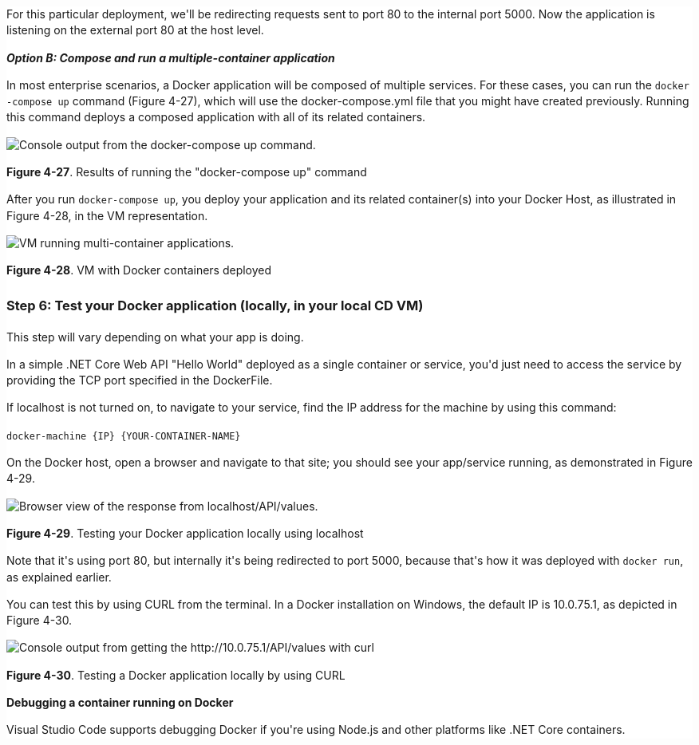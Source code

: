 For this particular deployment, we'll be redirecting requests sent to port 80 to the internal port 5000. Now the application is listening on the external port 80 at the host level.

***Option B: Compose and run a multiple-container application***

In most enterprise scenarios, a Docker application will be composed of multiple services. For these cases, you can run the `docker-compose up` command (Figure 4-27), which will use the docker-compose.yml file that you might have created previously. Running this command deploys a composed application with all of its related containers.

![Console output from the docker-compose up command.](./media/docker-apps-inner-loop-workflow/results-docker-compose-up.png)

**Figure 4-27**. Results of running the "docker-compose up" command

After you run `docker-compose up`, you deploy your application and its related container(s) into your Docker Host, as illustrated in Figure 4-28, in the VM representation.

![VM running multi-container applications.](./media/docker-apps-inner-loop-workflow/vm-with-docker-containers-deployed.png)

**Figure 4-28**. VM with Docker containers deployed

### Step 6: Test your Docker application (locally, in your local CD VM)

This step will vary depending on what your app is doing.

In a simple .NET Core Web API "Hello World" deployed as a single container or service, you'd just need to access the service by providing the TCP port specified in the DockerFile.

If localhost is not turned on, to navigate to your service, find the IP address for the machine by using this command:

```console
docker-machine {IP} {YOUR-CONTAINER-NAME}
```

On the Docker host, open a browser and navigate to that site; you should see your app/service running, as demonstrated in Figure 4-29.

![Browser view of the response from localhost/API/values.](./media/docker-apps-inner-loop-workflow/test-docker-app-locally-localhost.png)

**Figure 4-29**. Testing your Docker application locally using localhost

Note that it's using port 80, but internally it's being redirected to port 5000, because that's how it was deployed with `docker run`, as explained earlier.

You can test this by using CURL from the terminal. In a Docker installation on Windows, the default IP is 10.0.75.1, as depicted in Figure 4-30.

![Console output from getting the http://10.0.75.1/API/values with curl](./media/docker-apps-inner-loop-workflow/test-docker-app-locally-curl.png)

**Figure 4-30**. Testing a Docker application locally by using CURL

**Debugging a container running on Docker**

Visual Studio Code supports debugging Docker if you're using Node.js and other platforms like .NET Core containers.
